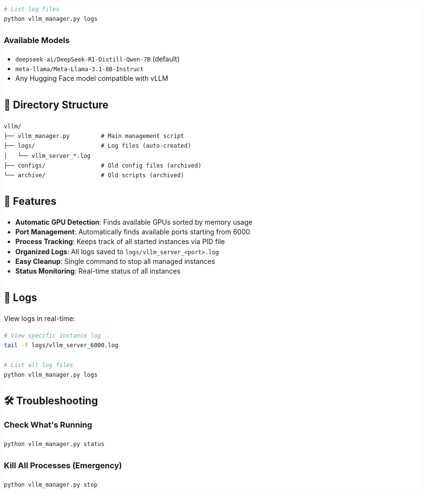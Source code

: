 ```bash
# List log files
python vllm_manager.py logs
```

### Available Models
- `deepseek-ai/DeepSeek-R1-Distill-Qwen-7B` (default)
- `meta-llama/Meta-Llama-3.1-8B-Instruct`
- Any Hugging Face model compatible with vLLM

## 📁 Directory Structure

```
vllm/
├── vllm_manager.py         # Main management script
├── logs/                   # Log files (auto-created)
│   └── vllm_server_*.log
├── configs/                # Old config files (archived)
└── archive/                # Old scripts (archived)
```

## 🔧 Features

- **Automatic GPU Detection**: Finds available GPUs sorted by memory usage
- **Port Management**: Automatically finds available ports starting from 6000
- **Process Tracking**: Keeps track of all started instances via PID file
- **Organized Logs**: All logs saved to `logs/vllm_server_<port>.log`
- **Easy Cleanup**: Single command to stop all managed instances
- **Status Monitoring**: Real-time status of all instances

## 📝 Logs

View logs in real-time:
```bash
# View specific instance log
tail -f logs/vllm_server_6000.log

# List all log files
python vllm_manager.py logs
```

## 🛠️ Troubleshooting

### Check What's Running
```bash
python vllm_manager.py status
```

### Kill All Processes (Emergency)
```bash
python vllm_manager.py stop
```
